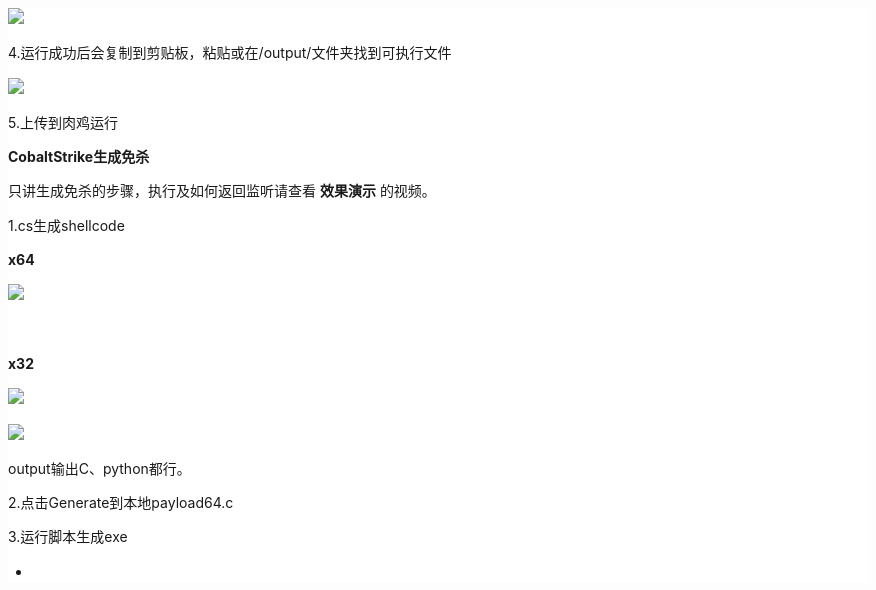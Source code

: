 ![](http://hk-proxy.gitwarp.com/https://raw.githubusercontent.com/tuchuang9/tc1/refs/heads/main/public/20230622112619.png)  
  

  

4.运行成功后会复制到剪贴板，粘贴或在/output/文件夹找到可执行文件

  

  
  
![](http://hk-proxy.gitwarp.com/https://raw.githubusercontent.com/tuchuang9/tc1/refs/heads/main/public/20230622112620.png)  
  

  

5.上传到肉鸡运行

  

 **CobaltStrike生成免杀**

只讲生成免杀的步骤，执行及如何返回监听请查看 **效果演示** 的视频。

  

1.cs生成shellcode

 **x64**

  

  
  
![](http://hk-proxy.gitwarp.com/https://raw.githubusercontent.com/tuchuang9/tc1/refs/heads/main/public/20230622112621.png)  
  

  

  
  
![]()  
  

 **x32**

  

  
  
![](http://hk-proxy.gitwarp.com/https://raw.githubusercontent.com/tuchuang9/tc1/refs/heads/main/public/20230622112621.png)  
  

  

  
  
![](http://hk-proxy.gitwarp.com/https://raw.githubusercontent.com/tuchuang9/tc1/refs/heads/main/public/20230622112623.png)  
  

  

output输出C、python都行。

2.点击Generate到本地payload64.c

3.运行脚本生成exe

  * 

    
    